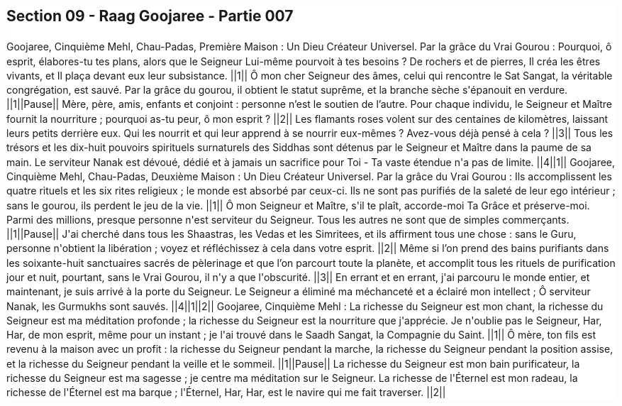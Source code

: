 ## Section 09 - Raag Goojaree - Partie 007

Goojaree, Cinquième Mehl, Chau-Padas, Première Maison :
Un Dieu Créateur Universel. Par la grâce du Vrai Gourou :
Pourquoi, ô esprit, élabores-tu tes plans, alors que le Seigneur Lui-même pourvoit à tes besoins ?
De rochers et de pierres, Il créa les êtres vivants, et Il plaça devant eux leur subsistance. ||1||
Ô mon cher Seigneur des âmes, celui qui rencontre le Sat Sangat, la véritable congrégation, est sauvé.
Par la grâce du gourou, il obtient le statut suprême, et la branche sèche s'épanouit en verdure. ||1||Pause||
Mère, père, amis, enfants et conjoint : personne n’est le soutien de l’autre.
Pour chaque individu, le Seigneur et Maître fournit la nourriture ; pourquoi as-tu peur, ô mon esprit ? ||2||
Les flamants roses volent sur des centaines de kilomètres, laissant leurs petits derrière eux.
Qui les nourrit et qui leur apprend à se nourrir eux-mêmes ? Avez-vous déjà pensé à cela ? ||3||
Tous les trésors et les dix-huit pouvoirs spirituels surnaturels des Siddhas sont détenus par le Seigneur et Maître dans la paume de sa main.
Le serviteur Nanak est dévoué, dédié et à jamais un sacrifice pour Toi - Ta vaste étendue n'a pas de limite. ||4||1||
Goojaree, Cinquième Mehl, Chau-Padas, Deuxième Maison :
Un Dieu Créateur Universel. Par la grâce du Vrai Gourou :
Ils accomplissent les quatre rituels et les six rites religieux ; le monde est absorbé par ceux-ci.
Ils ne sont pas purifiés de la saleté de leur ego intérieur ; sans le gourou, ils perdent le jeu de la vie. ||1||
Ô mon Seigneur et Maître, s'il te plaît, accorde-moi Ta Grâce et préserve-moi.
Parmi des millions, presque personne n'est serviteur du Seigneur. Tous les autres ne sont que de simples commerçants. ||1||Pause||
J'ai cherché dans tous les Shaastras, les Vedas et les Simritees, et ils affirment tous une chose :
sans le Guru, personne n'obtient la libération ; voyez et réfléchissez à cela dans votre esprit. ||2||
Même si l’on prend des bains purifiants dans les soixante-huit sanctuaires sacrés de pèlerinage et que l’on parcourt toute la planète,
et accomplit tous les rituels de purification jour et nuit, pourtant, sans le Vrai Gourou, il n'y a que l'obscurité. ||3||
En errant et en errant, j'ai parcouru le monde entier, et maintenant, je suis arrivé à la porte du Seigneur.
Le Seigneur a éliminé ma méchanceté et a éclairé mon intellect ; Ô serviteur Nanak, les Gurmukhs sont sauvés. ||4||1||2||
Goojaree, Cinquième Mehl :
La richesse du Seigneur est mon chant, la richesse du Seigneur est ma méditation profonde ; la richesse du Seigneur est la nourriture que j'apprécie.
Je n'oublie pas le Seigneur, Har, Har, de mon esprit, même pour un instant ; je l'ai trouvé dans le Saadh Sangat, la Compagnie du Saint. ||1||
Ô mère, ton fils est revenu à la maison avec un profit :
la richesse du Seigneur pendant la marche, la richesse du Seigneur pendant la position assise, et la richesse du Seigneur pendant la veille et le sommeil. ||1||Pause||
La richesse du Seigneur est mon bain purificateur, la richesse du Seigneur est ma sagesse ; je centre ma méditation sur le Seigneur.
La richesse de l'Éternel est mon radeau, la richesse de l'Éternel est ma barque ; l'Éternel, Har, Har, est le navire qui me fait traverser. ||2||
